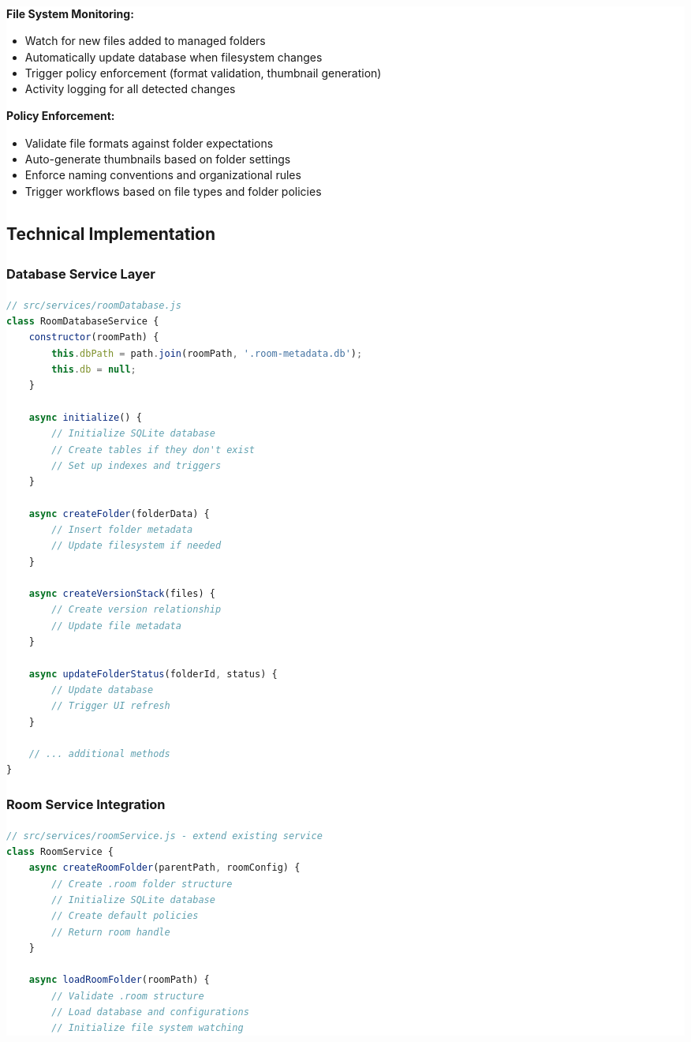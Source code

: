 **File System Monitoring:**
- Watch for new files added to managed folders
- Automatically update database when filesystem changes
- Trigger policy enforcement (format validation, thumbnail generation)
- Activity logging for all detected changes

**Policy Enforcement:**
- Validate file formats against folder expectations
- Auto-generate thumbnails based on folder settings
- Enforce naming conventions and organizational rules
- Trigger workflows based on file types and folder policies

## Technical Implementation

### Database Service Layer
```javascript
// src/services/roomDatabase.js
class RoomDatabaseService {
    constructor(roomPath) {
        this.dbPath = path.join(roomPath, '.room-metadata.db');
        this.db = null;
    }
    
    async initialize() {
        // Initialize SQLite database
        // Create tables if they don't exist
        // Set up indexes and triggers
    }
    
    async createFolder(folderData) {
        // Insert folder metadata
        // Update filesystem if needed
    }
    
    async createVersionStack(files) {
        // Create version relationship
        // Update file metadata
    }
    
    async updateFolderStatus(folderId, status) {
        // Update database
        // Trigger UI refresh
    }
    
    // ... additional methods
}
```

### Room Service Integration
```javascript
// src/services/roomService.js - extend existing service
class RoomService {
    async createRoomFolder(parentPath, roomConfig) {
        // Create .room folder structure
        // Initialize SQLite database
        // Create default policies
        // Return room handle
    }
    
    async loadRoomFolder(roomPath) {
        // Validate .room structure
        // Load database and configurations
        // Initialize file system watching
```